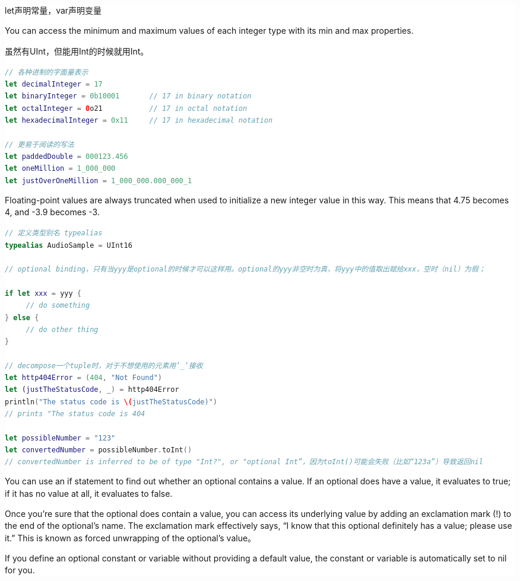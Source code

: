 let声明常量，var声明变量

You can access the minimum and maximum values of each integer type with its min and max properties.

虽然有UInt，但能用Int的时候就用Int。

```swift
// 各种进制的字面量表示
let decimalInteger = 17
let binaryInteger = 0b10001       // 17 in binary notation
let octalInteger = 0o21           // 17 in octal notation
let hexadecimalInteger = 0x11     // 17 in hexadecimal notation

// 更易于阅读的写法
let paddedDouble = 000123.456
let oneMillion = 1_000_000
let justOverOneMillion = 1_000_000.000_000_1
```

Floating-point values are always truncated when used to initialize a new integer value in this way. This means that 4.75 becomes 4, and -3.9 becomes -3.

```swift
// 定义类型别名 typealias
typealias AudioSample = UInt16 

// optional binding，只有当yyy是optional的时候才可以这样用。optional的yyy非空时为真，将yyy中的值取出赋给xxx，空时（nil）为假；

if let xxx = yyy {
     // do something
} else {
     // do other thing
}

// decompose一个tuple时，对于不想使用的元素用’_’接收
let http404Error = (404, "Not Found")
let (justTheStatusCode, _) = http404Error
println("The status code is \(justTheStatusCode)")
// prints "The status code is 404

let possibleNumber = "123"
let convertedNumber = possibleNumber.toInt()
// convertedNumber is inferred to be of type "Int?", or "optional Int”，因为toInt()可能会失败（比如“123a”）导致返回nil
```

You can use an if statement to find out whether an optional contains a value. If an optional does have a value, it evaluates to true; if it has no value at all, it evaluates to false.

Once you’re sure that the optional does contain a value, you can access its underlying value by adding an exclamation mark (!) to the end of the optional’s name. The exclamation mark effectively says, “I know that this optional definitely has a value; please use it.” This is known as forced unwrapping of the optional’s value。

If you define an optional constant or variable without providing a default value, the constant or variable is automatically set to nil for you.
